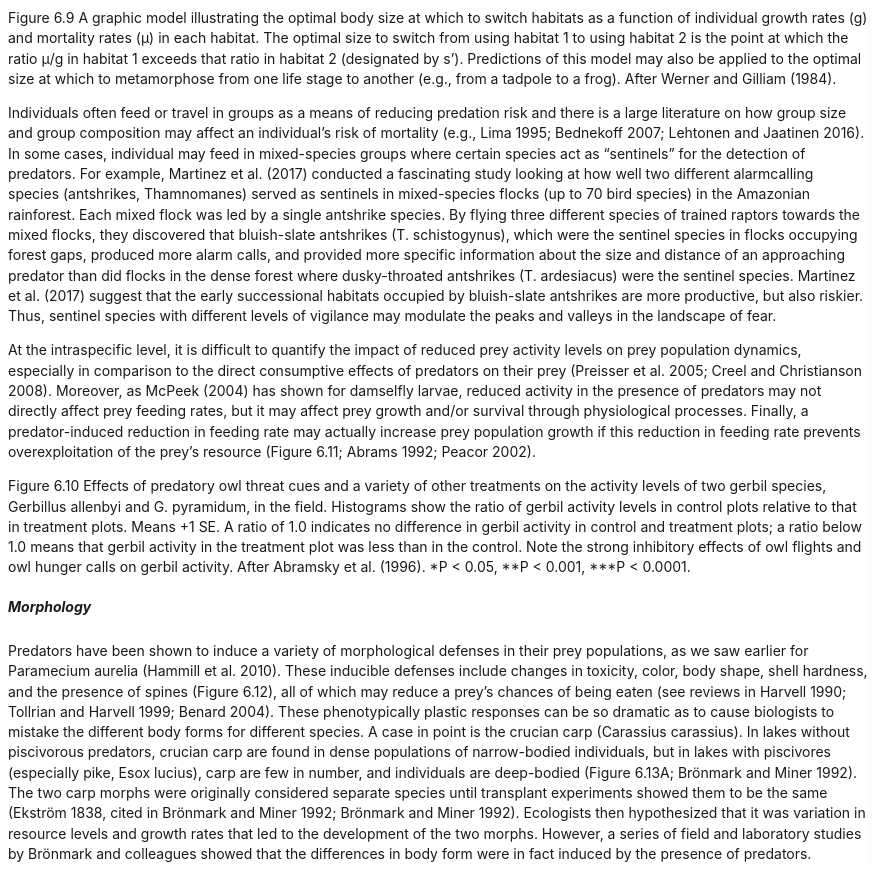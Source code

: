 Figure 6.9 A graphic model illustrating the optimal body size at which to switch habitats as a function of individual growth rates (g) and mortality rates (μ) in each habitat. The optimal size to switch from using habitat 1 to using habitat 2 is the point at which the ratio μ/g in habitat 1 exceeds that ratio in habitat 2 (designated by s’). Predictions of this model may also be applied to the optimal size at which to metamorphose from one life stage to another (e.g., from a tadpole to a frog). After Werner and Gilliam (1984).  

Individuals often feed or travel in groups as a means of reducing predation risk and there is a large literature on how group size and group composition may affect an individual’s risk of mortality (e.g., Lima 1995; Bednekoff 2007; Lehtonen and Jaatinen 2016). In some cases, individual may feed in mixed-species groups where certain species act as “sentinels” for the detection of predators. For example, Martinez et al. (2017) conducted a fascinating study looking at how well two different alarmcalling species (antshrikes, Thamnomanes) served as sentinels in mixed-species flocks (up to 70 bird species) in the Amazonian rainforest. Each mixed flock was led by a single antshrike species. By flying three different species of trained raptors towards the mixed flocks, they discovered that bluish-slate antshrikes (T. schistogynus), which were the sentinel species in flocks occupying forest gaps, produced more alarm calls, and provided more specific information about the size and distance of an approaching predator than did flocks in the dense forest where dusky-throated antshrikes (T. ardesiacus) were the sentinel species. Martinez et al. (2017) suggest that the early successional habitats occupied by bluish-slate antshrikes are more productive, but also riskier. Thus, sentinel species with different levels of vigilance may modulate the peaks and valleys in the landscape of fear.

At the intraspecific level, it is difficult to quantify the impact of reduced prey activity levels on prey population dynamics, especially in comparison to the direct consumptive effects of predators on their prey (Preisser et al. 2005; Creel and Christianson 2008). Moreover, as McPeek (2004) has shown for damselfly larvae, reduced activity in the presence of predators may not directly affect prey feeding rates, but it may affect prey growth and/or survival through physiological processes. Finally, a predator-induced reduction in feeding rate may actually increase prey population growth if this reduction in feeding rate prevents overexploitation of the prey’s resource (Figure 6.11; Abrams 1992; Peacor 2002).

Figure 6.10 Effects of predatory owl threat cues and a variety of other treatments on the activity levels of two gerbil species, Gerbillus allenbyi and G. pyramidum, in the field. Histograms show the ratio of gerbil activity levels in control plots relative to that in treatment plots. Means +1 SE. A ratio of 1.0 indicates no difference in gerbil activity in control and treatment plots; a ratio below 1.0 means that gerbil activity in the treatment plot was less than in the control. Note the strong inhibitory effects of owl flights and owl hunger calls on gerbil activity. After Abramsky et al. (1996). *P < 0.05, **P < 0.001, ***P < 0.0001.  

##### Morphology

Predators have been shown to induce a variety of morphological defenses in their prey populations, as we saw earlier for Paramecium aurelia (Hammill et al. 2010). These inducible defenses include changes in toxicity, color, body shape, shell hardness, and the presence of spines (Figure 6.12), all of which may reduce a prey’s chances of being eaten (see reviews in Harvell 1990; Tollrian and Harvell 1999; Benard 2004). These phenotypically plastic responses can be so dramatic as to cause biologists to mistake the different body forms for different species. A case in point is the crucian carp (Carassius carassius). In lakes without piscivorous predators, crucian carp are found in dense populations of narrow-bodied individuals, but in lakes with piscivores (especially pike, Esox lucius), carp are few in number, and individuals are deep-bodied (Figure 6.13A; Brönmark and Miner 1992). The two carp morphs were originally considered separate species until transplant experiments showed them to be the same (Ekström 1838, cited in Brönmark and Miner 1992; Brönmark and Miner 1992). Ecologists then hypothesized that it was variation in resource levels and growth rates that led to the development of the two morphs. However, a series of field and laboratory studies by Brönmark and colleagues showed that the differences in body form were in fact induced by the presence of predators.
